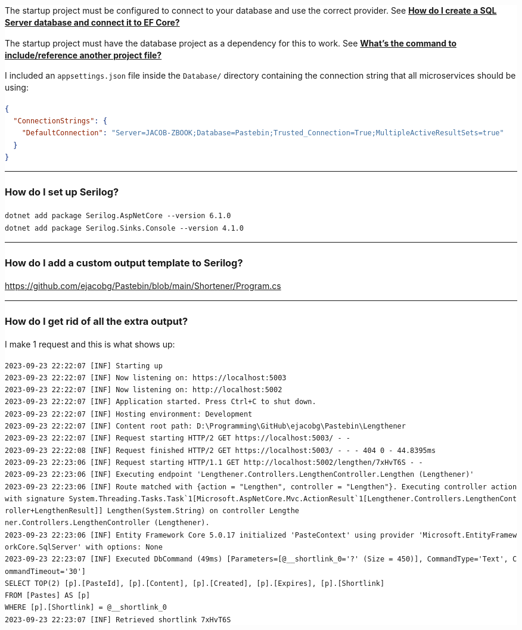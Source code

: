 The startup project must be configured to connect to your database and use the correct provider. See [**How do I create a SQL Server database and connect it to EF Core?**](/notes/pastebin-qna/#how-do-i-create-a-sql-server-database-and-connect-it-to-ef-core)

The startup project must have the database project as a dependency for this to work. See [**What’s the command to include/reference another project file?**](/notes/pastebin-qna/#whats-the-command-to-includereference-another-project-file)

I included an `appsettings.json` file inside the `Database/` directory containing the connection string that all microservices should be using:

```json
{
  "ConnectionStrings": {
    "DefaultConnection": "Server=JACOB-ZBOOK;Database=Pastebin;Trusted_Connection=True;MultipleActiveResultSets=true"
  }
}
```

---

### How do I set up Serilog?

```shell
dotnet add package Serilog.AspNetCore --version 6.1.0
dotnet add package Serilog.Sinks.Console --version 4.1.0
```

---

### How do I add a custom output template to Serilog?

https://github.com/ejacobg/Pastebin/blob/main/Shortener/Program.cs

---

### How do I get rid of all the extra output?

I make 1 request and this is what shows up:

```shell
2023-09-23 22:22:07 [INF] Starting up
2023-09-23 22:22:07 [INF] Now listening on: https://localhost:5003
2023-09-23 22:22:07 [INF] Now listening on: http://localhost:5002
2023-09-23 22:22:07 [INF] Application started. Press Ctrl+C to shut down.
2023-09-23 22:22:07 [INF] Hosting environment: Development
2023-09-23 22:22:07 [INF] Content root path: D:\Programming\GitHub\ejacobg\Pastebin\Lengthener
2023-09-23 22:22:07 [INF] Request starting HTTP/2 GET https://localhost:5003/ - -
2023-09-23 22:22:08 [INF] Request finished HTTP/2 GET https://localhost:5003/ - - - 404 0 - 44.8395ms
2023-09-23 22:23:06 [INF] Request starting HTTP/1.1 GET http://localhost:5002/lengthen/7xHvT6S - -
2023-09-23 22:23:06 [INF] Executing endpoint 'Lengthener.Controllers.LengthenController.Lengthen (Lengthener)'
2023-09-23 22:23:06 [INF] Route matched with {action = "Lengthen", controller = "Lengthen"}. Executing controller action with signature System.Threading.Tasks.Task`1[Microsoft.AspNetCore.Mvc.ActionResult`1[Lengthener.Controllers.LengthenController+LengthenResult]] Lengthen(System.String) on controller Lengthe
ner.Controllers.LengthenController (Lengthener).
2023-09-23 22:23:06 [INF] Entity Framework Core 5.0.17 initialized 'PasteContext' using provider 'Microsoft.EntityFrameworkCore.SqlServer' with options: None
2023-09-23 22:23:07 [INF] Executed DbCommand (49ms) [Parameters=[@__shortlink_0='?' (Size = 450)], CommandType='Text', CommandTimeout='30']
SELECT TOP(2) [p].[PasteId], [p].[Content], [p].[Created], [p].[Expires], [p].[Shortlink]
FROM [Pastes] AS [p]
WHERE [p].[Shortlink] = @__shortlink_0
2023-09-23 22:23:07 [INF] Retrieved shortlink 7xHvT6S
```